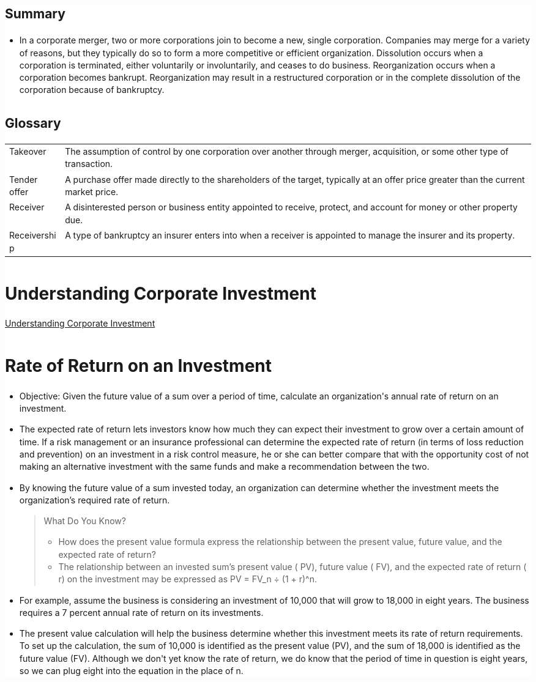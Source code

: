 ## Summary

- In a corporate merger, two or more corporations join to become a new, single corporation. Companies may merge for a variety of reasons, but they typically do so to form a more competitive or efficient organization. Dissolution occurs when a corporation is terminated, either voluntarily or involuntarily, and ceases to do business. Reorganization occurs when a corporation becomes bankrupt. Reorganization may result in a restructured corporation or in the complete dissolution of the corporation because of bankruptcy.

## Glossary

|              |                                                              |
| ------------ | ------------------------------------------------------------ |
| Takeover     | The assumption of control by one corporation over another through merger, acquisition, or some other type of transaction. |
| Tender offer | A purchase offer made directly to the shareholders of the target, typically at an offer price greater than the current market price. |
| Receiver     | A disinterested person or business entity appointed to receive, protect, and account for money or other property due. |
| Receivership | A type of bankruptcy an insurer enters into when a receiver is appointed to manage the insurer and its property. |



# Understanding Corporate Investment

[Understanding Corporate Investment](https://www.youtube.com/watch?v=iQ0fuZ3As3g)

# Rate of Return on an Investment

- Objective: Given the future value of a sum over a period of time, calculate an organization's annual rate of return on an investment.

- The expected rate of return lets investors know how much they can expect their investment to grow over a certain amount of time. If a risk management or an insurance professional can determine the expected rate of return (in terms of loss reduction and prevention) on an investment in a risk control measure, he or she can better compare that with the opportunity cost of not making an alternative investment with the same funds and make a recommendation between the two.

- By knowing the future value of a sum invested today, an organization can determine whether the investment meets the organization’s required rate of return.

  > What Do You Know?
  >
  > - How does the present value formula express the relationship between the present value, future value, and the expected rate of return?
  > - The relationship between an invested sum’s present value ( PV), future value ( FV), and the expected rate of return ( r) on the investment may be expressed as PV = FV_n ÷ (1 + r)^n.

- For example, assume the business is considering an investment of 10,000 that will grow to 18,000 in eight years. The business requires a 7 percent annual rate of return on its investments.

- The present value calculation will help the business determine whether this investment meets its rate of return requirements. To set up the calculation, the sum of 10,000 is identified as the present value (PV), and the sum of 18,000 is identified as the future value (FV). Although we don't yet know the rate of return, we do know that the period of time in question is eight years, so we can plug eight into the equation in the place of n.
